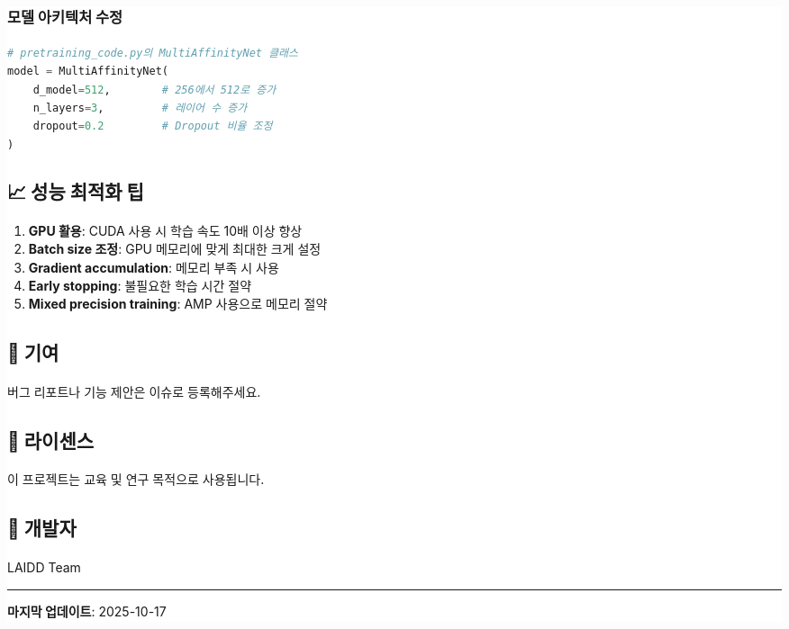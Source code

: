 ### 모델 아키텍처 수정

```python
# pretraining_code.py의 MultiAffinityNet 클래스
model = MultiAffinityNet(
    d_model=512,        # 256에서 512로 증가
    n_layers=3,         # 레이어 수 증가
    dropout=0.2         # Dropout 비율 조정
)
```

## 📈 성능 최적화 팁

1. **GPU 활용**: CUDA 사용 시 학습 속도 10배 이상 향상
2. **Batch size 조정**: GPU 메모리에 맞게 최대한 크게 설정
3. **Gradient accumulation**: 메모리 부족 시 사용
4. **Early stopping**: 불필요한 학습 시간 절약
5. **Mixed precision training**: AMP 사용으로 메모리 절약

## 🤝 기여

버그 리포트나 기능 제안은 이슈로 등록해주세요.

## 📄 라이센스

이 프로젝트는 교육 및 연구 목적으로 사용됩니다.

## 👥 개발자

LAIDD Team

---

**마지막 업데이트**: 2025-10-17
